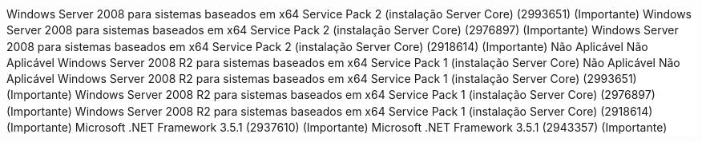 </td>
<td style="border:1px solid black;">
Windows Server 2008 para sistemas baseados em x64 Service Pack 2 (instalação Server Core)  
(2993651)  
(Importante)  
Windows Server 2008 para sistemas baseados em x64 Service Pack 2 (instalação Server Core)  
(2976897)  
(Importante)

</td>
<td style="border:1px solid black;">
Windows Server 2008 para sistemas baseados em x64 Service Pack 2 (instalação Server Core)  
(2918614)  
(Importante)

</td>
<td style="border:1px solid black;">
Não Aplicável

</td>
<td style="border:1px solid black;">
Não Aplicável

</td>
</tr>
<tr>
<td style="border:1px solid black;">
Windows Server 2008 R2 para sistemas baseados em x64 Service Pack 1 (instalação Server Core)

</td>
<td style="border:1px solid black;">
Não Aplicável

</td>
<td style="border:1px solid black;">
Não Aplicável

</td>
<td style="border:1px solid black;">
Windows Server 2008 R2 para sistemas baseados em x64 Service Pack 1 (instalação Server Core)  
(2993651)  
(Importante)  
Windows Server 2008 R2 para sistemas baseados em x64 Service Pack 1 (instalação Server Core)  
(2976897)  
(Importante)

</td>
<td style="border:1px solid black;">
Windows Server 2008 R2 para sistemas baseados em x64 Service Pack 1 (instalação Server Core)  
(2918614)  
(Importante)

</td>
<td style="border:1px solid black;">
Microsoft .NET Framework 3.5.1  
(2937610)  
(Importante)  
Microsoft .NET Framework 3.5.1  
(2943357)  
(Importante)
